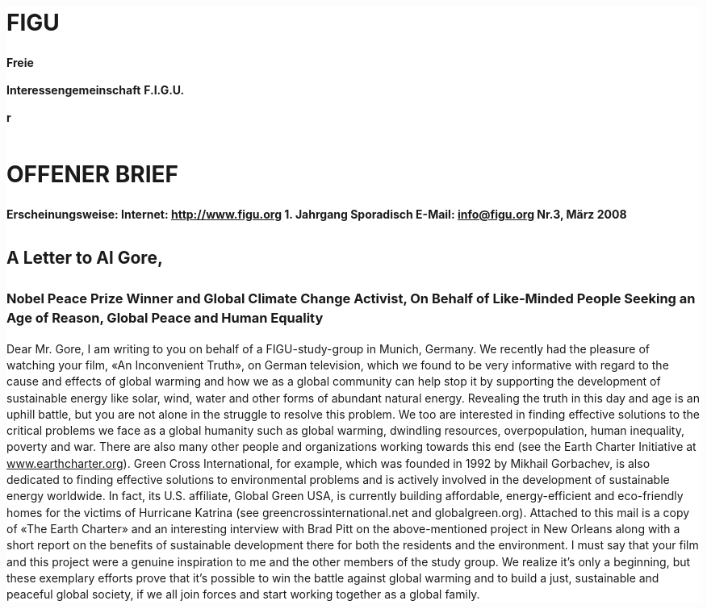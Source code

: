 # FIGU

**Freie**

**Interessengemeinschaft**
**F.I.G.U.**

**r**

# OFFENER BRIEF

#### Erscheinungsweise: Internet: http://www.figu.org 1. Jahrgang Sporadisch E-Mail:  info@figu.org Nr.3, März 2008

## A Letter to Al Gore,
### Nobel Peace Prize Winner and Global Climate Change Activist, On Behalf of Like-Minded People Seeking an Age of Reason, Global Peace and Human Equality

Dear Mr. Gore,
I am writing to you on behalf of a FIGU-study-group in Munich, Germany. We recently had the pleasure of
watching your film, «An Inconvenient Truth», on German television, which we found to be very informative with
regard to the cause and effects of global warming and how we as a global community can help stop it by supporting the development of sustainable energy like solar, wind, water and other forms of abundant natural
energy. Revealing the truth in this day and age is an uphill battle, but you are not alone in the struggle to resolve
this problem. We too are interested in finding effective solutions to the critical problems we face as a global
humanity such as global warming, dwindling resources, overpopulation, human inequality, poverty and war.
There are also many other people and organizations working towards this end (see the Earth Charter Initiative
at www.earthcharter.org). Green Cross International, for example, which was founded in 1992 by Mikhail
Gorbachev, is also dedicated to finding effective solutions to environmental problems and is actively involved
in the development of sustainable energy worldwide. In fact, its U.S. affiliate, Global Green USA, is currently
building affordable, energy-efficient and eco-friendly homes for the victims of Hurricane Katrina (see greencrossinternational.net and globalgreen.org). Attached to this mail is a copy of «The Earth Charter» and an
interesting interview with Brad Pitt on the above-mentioned project in New Orleans along with a short report
on the benefits of sustainable development there for both the residents and the environment. I must say that
your film and this project were a genuine inspiration to me and the other members of the study group. We
realize it’s only a beginning, but these exemplary efforts prove that it’s possible to win the battle against global
warming and to build a just, sustainable and peaceful global society, if we all join forces and start working
together as a global family.
